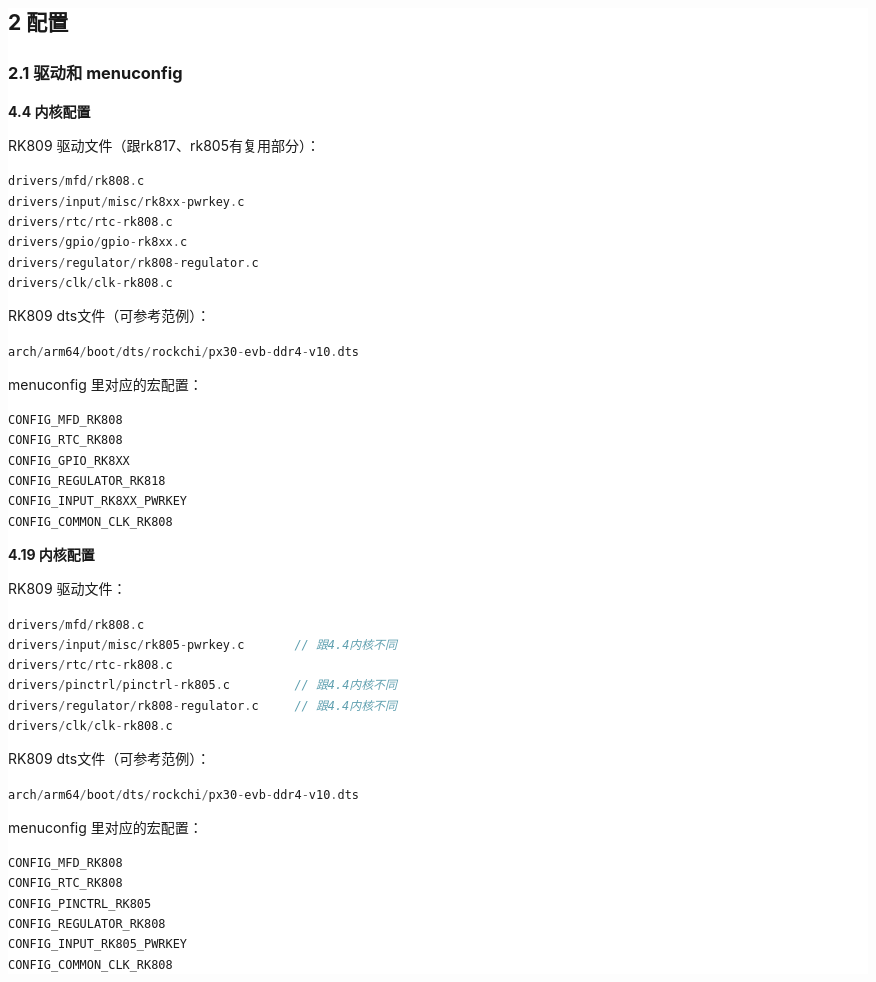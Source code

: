 ## 2 配置

### 2.1 驱动和 menuconfig

**4.4 内核配置**

RK809 驱动文件（跟rk817、rk805有复用部分）：

```c
drivers/mfd/rk808.c
drivers/input/misc/rk8xx-pwrkey.c
drivers/rtc/rtc-rk808.c
drivers/gpio/gpio-rk8xx.c
drivers/regulator/rk808-regulator.c
drivers/clk/clk-rk808.c
```

RK809 dts文件（可参考范例）：

```c
arch/arm64/boot/dts/rockchi/px30-evb-ddr4-v10.dts
```

menuconfig 里对应的宏配置：

```c
CONFIG_MFD_RK808
CONFIG_RTC_RK808
CONFIG_GPIO_RK8XX
CONFIG_REGULATOR_RK818
CONFIG_INPUT_RK8XX_PWRKEY
CONFIG_COMMON_CLK_RK808
```

**4.19 内核配置**

RK809 驱动文件：

```c
drivers/mfd/rk808.c
drivers/input/misc/rk805-pwrkey.c       // 跟4.4内核不同
drivers/rtc/rtc-rk808.c
drivers/pinctrl/pinctrl-rk805.c         // 跟4.4内核不同
drivers/regulator/rk808-regulator.c     // 跟4.4内核不同
drivers/clk/clk-rk808.c
```

RK809 dts文件（可参考范例）：

```c
arch/arm64/boot/dts/rockchi/px30-evb-ddr4-v10.dts
```

menuconfig 里对应的宏配置：

```c
CONFIG_MFD_RK808
CONFIG_RTC_RK808
CONFIG_PINCTRL_RK805
CONFIG_REGULATOR_RK808
CONFIG_INPUT_RK805_PWRKEY
CONFIG_COMMON_CLK_RK808
```
